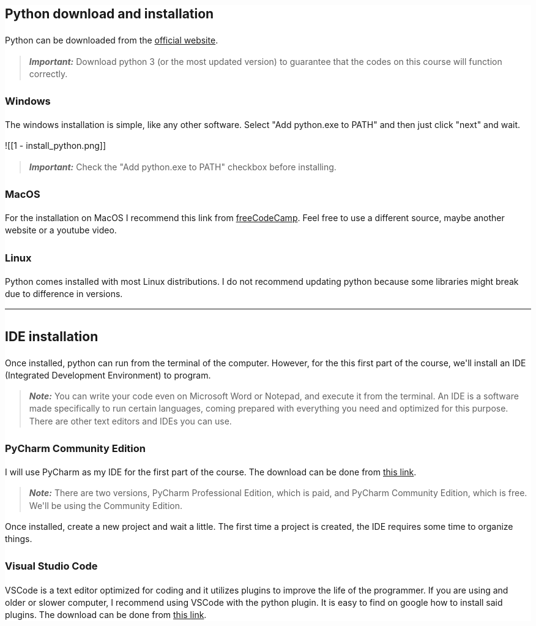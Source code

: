 
## Python download and installation

Python can be downloaded from the [official website](https://www.python.org/downloads/).

> **_Important:_** Download python 3 (or the most updated version) to guarantee that the codes on this course will function correctly.

### Windows

The windows installation is simple, like any other software. Select "Add python.exe to PATH" and then just click "next" and wait.

![[1 - install_python.png]]

> **_Important:_** Check the "Add python.exe to PATH" checkbox before installing.

### MacOS

For the installation on MacOS I recommend this link from [freeCodeCamp](https://www.freecodecamp.org/news/python-version-on-mac-update/). Feel free to use a different source, maybe another website or a youtube video.

### Linux

Python comes installed with most Linux distributions. I do not recommend updating python because some libraries might break due to difference in versions.

---

## IDE installation

Once installed, python can run from the terminal of the computer. However, for the this first part of the course, we'll install an IDE (Integrated Development Environment) to program.

> **_Note:_** You can write your code even on Microsoft Word or Notepad, and execute it from the terminal. An IDE is a software made specifically to run certain languages, coming prepared with everything you need and optimized for this purpose. There are other text editors and IDEs you can use.

### PyCharm Community Edition

I will use PyCharm as my IDE for the first part of the course. The download can be done from [this link](https://www.jetbrains.com/pycharm/download).

> **_Note:_** There are two versions, PyCharm Professional Edition, which is paid, and PyCharm Community Edition, which is free. We'll be using the Community Edition.

Once installed, create a new project and wait a little. The first time a project is created, the IDE requires some time to organize things.

### Visual Studio Code

VSCode is a text editor optimized for coding and it utilizes plugins to improve the life of the programmer. If you are using and older or slower computer, I recommend using VSCode with the python plugin. It is easy to find on google how to install said plugins. The download can be done from [this link](https://code.visualstudio.com/).
